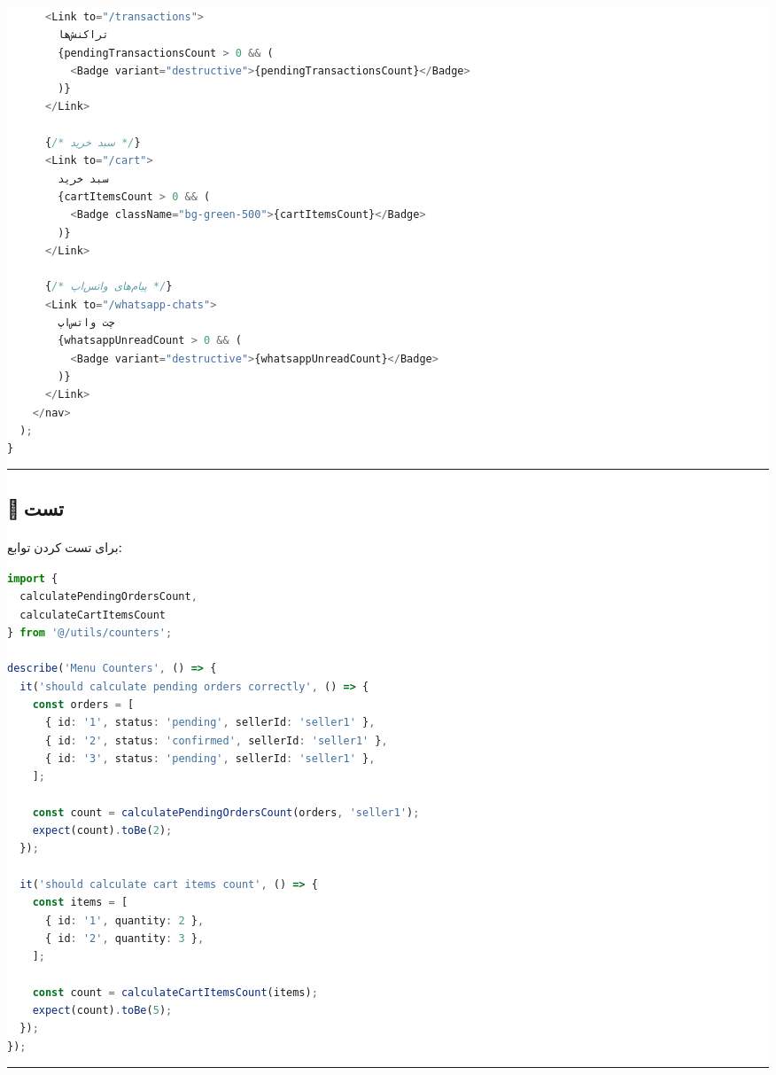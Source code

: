 ```typescript
      <Link to="/transactions">
        تراکنش‌ها
        {pendingTransactionsCount > 0 && (
          <Badge variant="destructive">{pendingTransactionsCount}</Badge>
        )}
      </Link>
      
      {/* سبد خرید */}
      <Link to="/cart">
        سبد خرید
        {cartItemsCount > 0 && (
          <Badge className="bg-green-500">{cartItemsCount}</Badge>
        )}
      </Link>
      
      {/* پیام‌های واتس‌اپ */}
      <Link to="/whatsapp-chats">
        چت واتس‌اپ
        {whatsappUnreadCount > 0 && (
          <Badge variant="destructive">{whatsappUnreadCount}</Badge>
        )}
      </Link>
    </nav>
  );
}
```

---

## 🧪 تست

برای تست کردن توابع:

```typescript
import {
  calculatePendingOrdersCount,
  calculateCartItemsCount
} from '@/utils/counters';

describe('Menu Counters', () => {
  it('should calculate pending orders correctly', () => {
    const orders = [
      { id: '1', status: 'pending', sellerId: 'seller1' },
      { id: '2', status: 'confirmed', sellerId: 'seller1' },
      { id: '3', status: 'pending', sellerId: 'seller1' },
    ];
    
    const count = calculatePendingOrdersCount(orders, 'seller1');
    expect(count).toBe(2);
  });
  
  it('should calculate cart items count', () => {
    const items = [
      { id: '1', quantity: 2 },
      { id: '2', quantity: 3 },
    ];
    
    const count = calculateCartItemsCount(items);
    expect(count).toBe(5);
  });
});
```

---